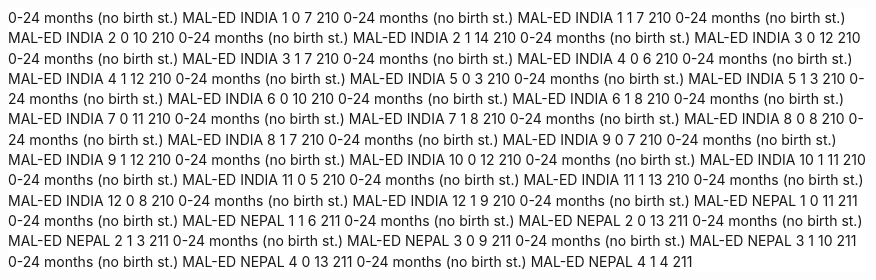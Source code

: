 0-24 months (no birth st.)   MAL-ED           INDIA                          1                   0        7     210
0-24 months (no birth st.)   MAL-ED           INDIA                          1                   1        7     210
0-24 months (no birth st.)   MAL-ED           INDIA                          2                   0       10     210
0-24 months (no birth st.)   MAL-ED           INDIA                          2                   1       14     210
0-24 months (no birth st.)   MAL-ED           INDIA                          3                   0       12     210
0-24 months (no birth st.)   MAL-ED           INDIA                          3                   1        7     210
0-24 months (no birth st.)   MAL-ED           INDIA                          4                   0        6     210
0-24 months (no birth st.)   MAL-ED           INDIA                          4                   1       12     210
0-24 months (no birth st.)   MAL-ED           INDIA                          5                   0        3     210
0-24 months (no birth st.)   MAL-ED           INDIA                          5                   1        3     210
0-24 months (no birth st.)   MAL-ED           INDIA                          6                   0       10     210
0-24 months (no birth st.)   MAL-ED           INDIA                          6                   1        8     210
0-24 months (no birth st.)   MAL-ED           INDIA                          7                   0       11     210
0-24 months (no birth st.)   MAL-ED           INDIA                          7                   1        8     210
0-24 months (no birth st.)   MAL-ED           INDIA                          8                   0        8     210
0-24 months (no birth st.)   MAL-ED           INDIA                          8                   1        7     210
0-24 months (no birth st.)   MAL-ED           INDIA                          9                   0        7     210
0-24 months (no birth st.)   MAL-ED           INDIA                          9                   1       12     210
0-24 months (no birth st.)   MAL-ED           INDIA                          10                  0       12     210
0-24 months (no birth st.)   MAL-ED           INDIA                          10                  1       11     210
0-24 months (no birth st.)   MAL-ED           INDIA                          11                  0        5     210
0-24 months (no birth st.)   MAL-ED           INDIA                          11                  1       13     210
0-24 months (no birth st.)   MAL-ED           INDIA                          12                  0        8     210
0-24 months (no birth st.)   MAL-ED           INDIA                          12                  1        9     210
0-24 months (no birth st.)   MAL-ED           NEPAL                          1                   0       11     211
0-24 months (no birth st.)   MAL-ED           NEPAL                          1                   1        6     211
0-24 months (no birth st.)   MAL-ED           NEPAL                          2                   0       13     211
0-24 months (no birth st.)   MAL-ED           NEPAL                          2                   1        3     211
0-24 months (no birth st.)   MAL-ED           NEPAL                          3                   0        9     211
0-24 months (no birth st.)   MAL-ED           NEPAL                          3                   1       10     211
0-24 months (no birth st.)   MAL-ED           NEPAL                          4                   0       13     211
0-24 months (no birth st.)   MAL-ED           NEPAL                          4                   1        4     211